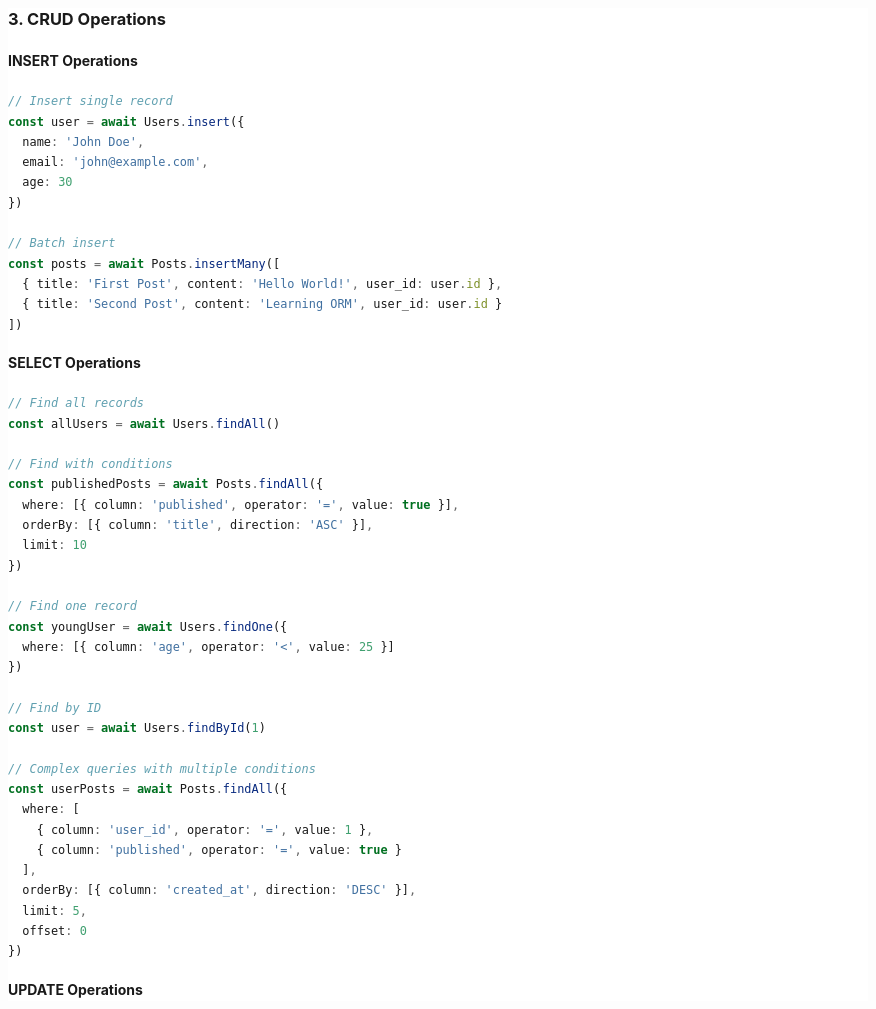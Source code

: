 ### 3. CRUD Operations

#### INSERT Operations

```typescript
// Insert single record
const user = await Users.insert({
  name: 'John Doe',
  email: 'john@example.com',
  age: 30
})

// Batch insert
const posts = await Posts.insertMany([
  { title: 'First Post', content: 'Hello World!', user_id: user.id },
  { title: 'Second Post', content: 'Learning ORM', user_id: user.id }
])
```

#### SELECT Operations

```typescript
// Find all records
const allUsers = await Users.findAll()

// Find with conditions
const publishedPosts = await Posts.findAll({
  where: [{ column: 'published', operator: '=', value: true }],
  orderBy: [{ column: 'title', direction: 'ASC' }],
  limit: 10
})

// Find one record
const youngUser = await Users.findOne({
  where: [{ column: 'age', operator: '<', value: 25 }]
})

// Find by ID
const user = await Users.findById(1)

// Complex queries with multiple conditions
const userPosts = await Posts.findAll({
  where: [
    { column: 'user_id', operator: '=', value: 1 },
    { column: 'published', operator: '=', value: true }
  ],
  orderBy: [{ column: 'created_at', direction: 'DESC' }],
  limit: 5,
  offset: 0
})
```

#### UPDATE Operations
